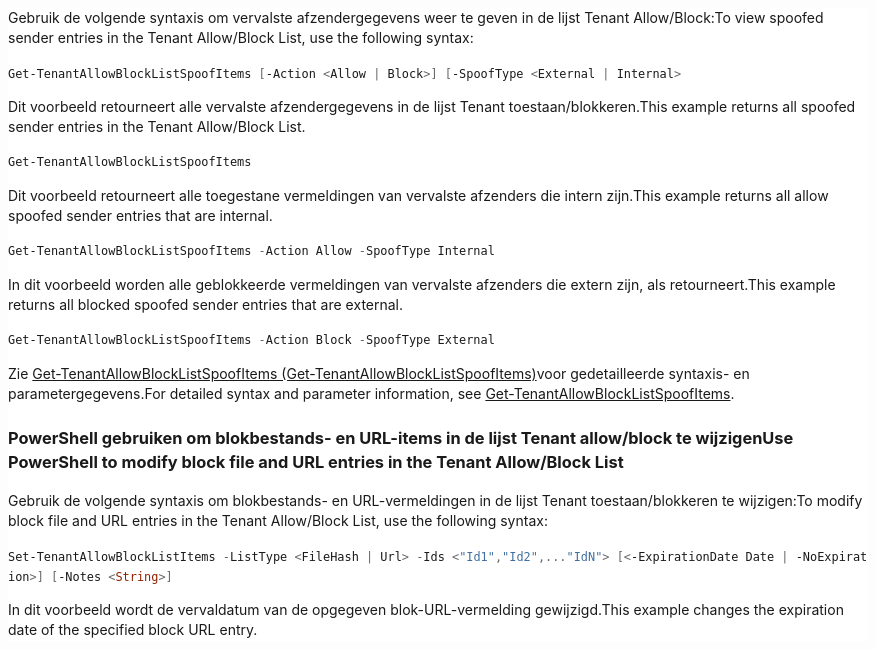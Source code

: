 <span data-ttu-id="12dc2-288">Gebruik de volgende syntaxis om vervalste afzendergegevens weer te geven in de lijst Tenant Allow/Block:</span><span class="sxs-lookup"><span data-stu-id="12dc2-288">To view spoofed sender entries in the Tenant Allow/Block List, use the following syntax:</span></span>

```powershell
Get-TenantAllowBlockListSpoofItems [-Action <Allow | Block>] [-SpoofType <External | Internal>
```

<span data-ttu-id="12dc2-289">Dit voorbeeld retourneert alle vervalste afzendergegevens in de lijst Tenant toestaan/blokkeren.</span><span class="sxs-lookup"><span data-stu-id="12dc2-289">This example returns all spoofed sender entries in the Tenant Allow/Block List.</span></span>

```powershell
Get-TenantAllowBlockListSpoofItems
```

<span data-ttu-id="12dc2-290">Dit voorbeeld retourneert alle toegestane vermeldingen van vervalste afzenders die intern zijn.</span><span class="sxs-lookup"><span data-stu-id="12dc2-290">This example returns all allow spoofed sender entries that are internal.</span></span>

```powershell
Get-TenantAllowBlockListSpoofItems -Action Allow -SpoofType Internal
```

<span data-ttu-id="12dc2-291">In dit voorbeeld worden alle geblokkeerde vermeldingen van vervalste afzenders die extern zijn, als retourneert.</span><span class="sxs-lookup"><span data-stu-id="12dc2-291">This example returns all blocked spoofed sender entries that are external.</span></span>

```powershell
Get-TenantAllowBlockListSpoofItems -Action Block -SpoofType External
```

<span data-ttu-id="12dc2-292">Zie [Get-TenantAllowBlockListSpoofItems (Get-TenantAllowBlockListSpoofItems)](/powershell/module/exchange/get-tenantallowblocklistspoofitems)voor gedetailleerde syntaxis- en parametergegevens.</span><span class="sxs-lookup"><span data-stu-id="12dc2-292">For detailed syntax and parameter information, see [Get-TenantAllowBlockListSpoofItems](/powershell/module/exchange/get-tenantallowblocklistspoofitems).</span></span>

### <a name="use-powershell-to-modify-block-file-and-url-entries-in-the-tenant-allowblock-list"></a><span data-ttu-id="12dc2-293">PowerShell gebruiken om blokbestands- en URL-items in de lijst Tenant allow/block te wijzigen</span><span class="sxs-lookup"><span data-stu-id="12dc2-293">Use PowerShell to modify block file and URL entries in the Tenant Allow/Block List</span></span>

<span data-ttu-id="12dc2-294">Gebruik de volgende syntaxis om blokbestands- en URL-vermeldingen in de lijst Tenant toestaan/blokkeren te wijzigen:</span><span class="sxs-lookup"><span data-stu-id="12dc2-294">To modify block file and URL entries in the Tenant Allow/Block List, use the following syntax:</span></span>

```powershell
Set-TenantAllowBlockListItems -ListType <FileHash | Url> -Ids <"Id1","Id2",..."IdN"> [<-ExpirationDate Date | -NoExpiration>] [-Notes <String>]
```

<span data-ttu-id="12dc2-295">In dit voorbeeld wordt de vervaldatum van de opgegeven blok-URL-vermelding gewijzigd.</span><span class="sxs-lookup"><span data-stu-id="12dc2-295">This example changes the expiration date of the specified block URL entry.</span></span>
